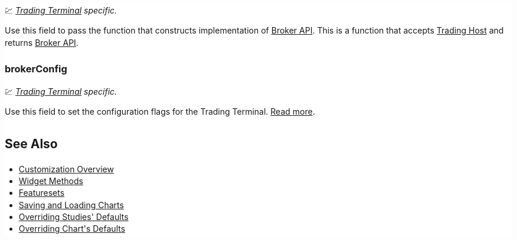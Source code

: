 :chart: *[Trading Terminal](Trading-Terminal) specific.*

Use this field to pass the function that constructs implementation of [Broker API](Broker-API). This is a function that accepts [Trading Host](Trading-Host) and returns [Broker API](Broker-API).

### brokerConfig

:chart: *[Trading Terminal](Trading-Terminal) specific.*

Use this field to set the configuration flags for the Trading Terminal. [Read more](Trading-Objects-and-Constants#configflags-object).

## See Also

* [Customization Overview](Customization-Overview)
* [Widget Methods](Widget-Methods)
* [Featuresets](Featuresets)
* [Saving and Loading Charts](Saving-and-Loading-Charts)
* [Overriding Studies' Defaults](Studies-Overrides)
* [Overriding Chart's Defaults](Overrides)
